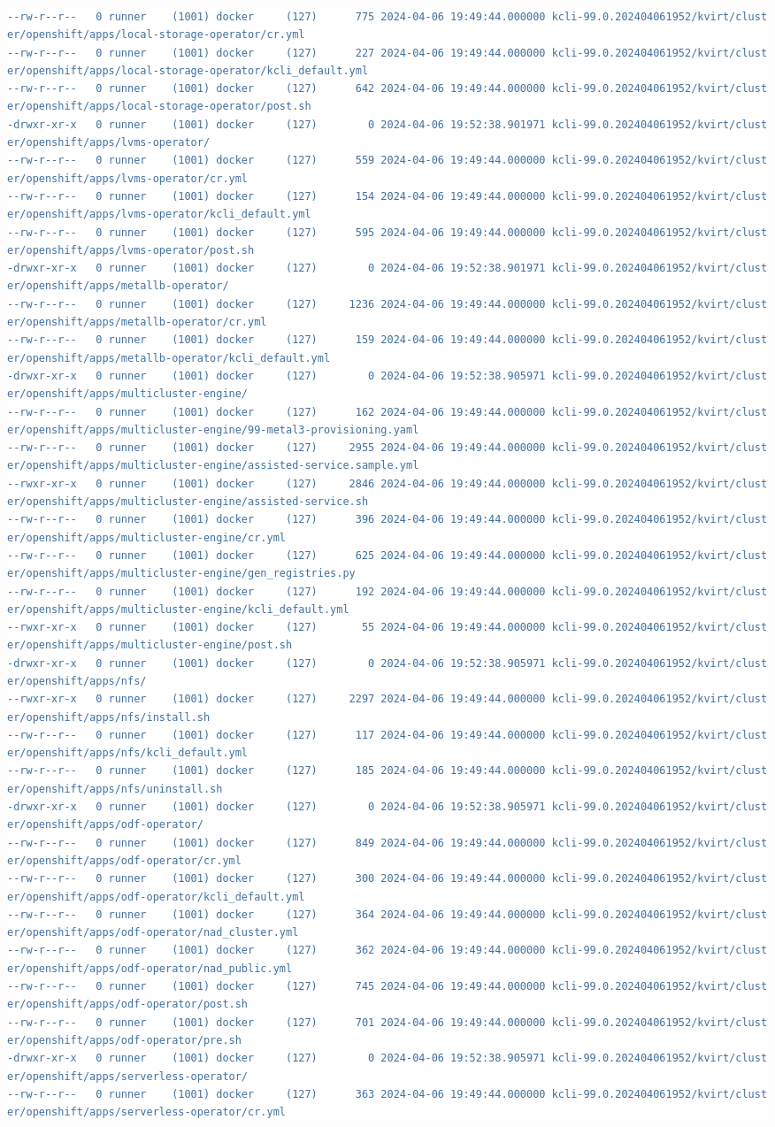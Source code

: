```diff
--rw-r--r--   0 runner    (1001) docker     (127)      775 2024-04-06 19:49:44.000000 kcli-99.0.202404061952/kvirt/cluster/openshift/apps/local-storage-operator/cr.yml
--rw-r--r--   0 runner    (1001) docker     (127)      227 2024-04-06 19:49:44.000000 kcli-99.0.202404061952/kvirt/cluster/openshift/apps/local-storage-operator/kcli_default.yml
--rw-r--r--   0 runner    (1001) docker     (127)      642 2024-04-06 19:49:44.000000 kcli-99.0.202404061952/kvirt/cluster/openshift/apps/local-storage-operator/post.sh
-drwxr-xr-x   0 runner    (1001) docker     (127)        0 2024-04-06 19:52:38.901971 kcli-99.0.202404061952/kvirt/cluster/openshift/apps/lvms-operator/
--rw-r--r--   0 runner    (1001) docker     (127)      559 2024-04-06 19:49:44.000000 kcli-99.0.202404061952/kvirt/cluster/openshift/apps/lvms-operator/cr.yml
--rw-r--r--   0 runner    (1001) docker     (127)      154 2024-04-06 19:49:44.000000 kcli-99.0.202404061952/kvirt/cluster/openshift/apps/lvms-operator/kcli_default.yml
--rw-r--r--   0 runner    (1001) docker     (127)      595 2024-04-06 19:49:44.000000 kcli-99.0.202404061952/kvirt/cluster/openshift/apps/lvms-operator/post.sh
-drwxr-xr-x   0 runner    (1001) docker     (127)        0 2024-04-06 19:52:38.901971 kcli-99.0.202404061952/kvirt/cluster/openshift/apps/metallb-operator/
--rw-r--r--   0 runner    (1001) docker     (127)     1236 2024-04-06 19:49:44.000000 kcli-99.0.202404061952/kvirt/cluster/openshift/apps/metallb-operator/cr.yml
--rw-r--r--   0 runner    (1001) docker     (127)      159 2024-04-06 19:49:44.000000 kcli-99.0.202404061952/kvirt/cluster/openshift/apps/metallb-operator/kcli_default.yml
-drwxr-xr-x   0 runner    (1001) docker     (127)        0 2024-04-06 19:52:38.905971 kcli-99.0.202404061952/kvirt/cluster/openshift/apps/multicluster-engine/
--rw-r--r--   0 runner    (1001) docker     (127)      162 2024-04-06 19:49:44.000000 kcli-99.0.202404061952/kvirt/cluster/openshift/apps/multicluster-engine/99-metal3-provisioning.yaml
--rw-r--r--   0 runner    (1001) docker     (127)     2955 2024-04-06 19:49:44.000000 kcli-99.0.202404061952/kvirt/cluster/openshift/apps/multicluster-engine/assisted-service.sample.yml
--rwxr-xr-x   0 runner    (1001) docker     (127)     2846 2024-04-06 19:49:44.000000 kcli-99.0.202404061952/kvirt/cluster/openshift/apps/multicluster-engine/assisted-service.sh
--rw-r--r--   0 runner    (1001) docker     (127)      396 2024-04-06 19:49:44.000000 kcli-99.0.202404061952/kvirt/cluster/openshift/apps/multicluster-engine/cr.yml
--rw-r--r--   0 runner    (1001) docker     (127)      625 2024-04-06 19:49:44.000000 kcli-99.0.202404061952/kvirt/cluster/openshift/apps/multicluster-engine/gen_registries.py
--rw-r--r--   0 runner    (1001) docker     (127)      192 2024-04-06 19:49:44.000000 kcli-99.0.202404061952/kvirt/cluster/openshift/apps/multicluster-engine/kcli_default.yml
--rwxr-xr-x   0 runner    (1001) docker     (127)       55 2024-04-06 19:49:44.000000 kcli-99.0.202404061952/kvirt/cluster/openshift/apps/multicluster-engine/post.sh
-drwxr-xr-x   0 runner    (1001) docker     (127)        0 2024-04-06 19:52:38.905971 kcli-99.0.202404061952/kvirt/cluster/openshift/apps/nfs/
--rwxr-xr-x   0 runner    (1001) docker     (127)     2297 2024-04-06 19:49:44.000000 kcli-99.0.202404061952/kvirt/cluster/openshift/apps/nfs/install.sh
--rw-r--r--   0 runner    (1001) docker     (127)      117 2024-04-06 19:49:44.000000 kcli-99.0.202404061952/kvirt/cluster/openshift/apps/nfs/kcli_default.yml
--rw-r--r--   0 runner    (1001) docker     (127)      185 2024-04-06 19:49:44.000000 kcli-99.0.202404061952/kvirt/cluster/openshift/apps/nfs/uninstall.sh
-drwxr-xr-x   0 runner    (1001) docker     (127)        0 2024-04-06 19:52:38.905971 kcli-99.0.202404061952/kvirt/cluster/openshift/apps/odf-operator/
--rw-r--r--   0 runner    (1001) docker     (127)      849 2024-04-06 19:49:44.000000 kcli-99.0.202404061952/kvirt/cluster/openshift/apps/odf-operator/cr.yml
--rw-r--r--   0 runner    (1001) docker     (127)      300 2024-04-06 19:49:44.000000 kcli-99.0.202404061952/kvirt/cluster/openshift/apps/odf-operator/kcli_default.yml
--rw-r--r--   0 runner    (1001) docker     (127)      364 2024-04-06 19:49:44.000000 kcli-99.0.202404061952/kvirt/cluster/openshift/apps/odf-operator/nad_cluster.yml
--rw-r--r--   0 runner    (1001) docker     (127)      362 2024-04-06 19:49:44.000000 kcli-99.0.202404061952/kvirt/cluster/openshift/apps/odf-operator/nad_public.yml
--rw-r--r--   0 runner    (1001) docker     (127)      745 2024-04-06 19:49:44.000000 kcli-99.0.202404061952/kvirt/cluster/openshift/apps/odf-operator/post.sh
--rw-r--r--   0 runner    (1001) docker     (127)      701 2024-04-06 19:49:44.000000 kcli-99.0.202404061952/kvirt/cluster/openshift/apps/odf-operator/pre.sh
-drwxr-xr-x   0 runner    (1001) docker     (127)        0 2024-04-06 19:52:38.905971 kcli-99.0.202404061952/kvirt/cluster/openshift/apps/serverless-operator/
--rw-r--r--   0 runner    (1001) docker     (127)      363 2024-04-06 19:49:44.000000 kcli-99.0.202404061952/kvirt/cluster/openshift/apps/serverless-operator/cr.yml
```